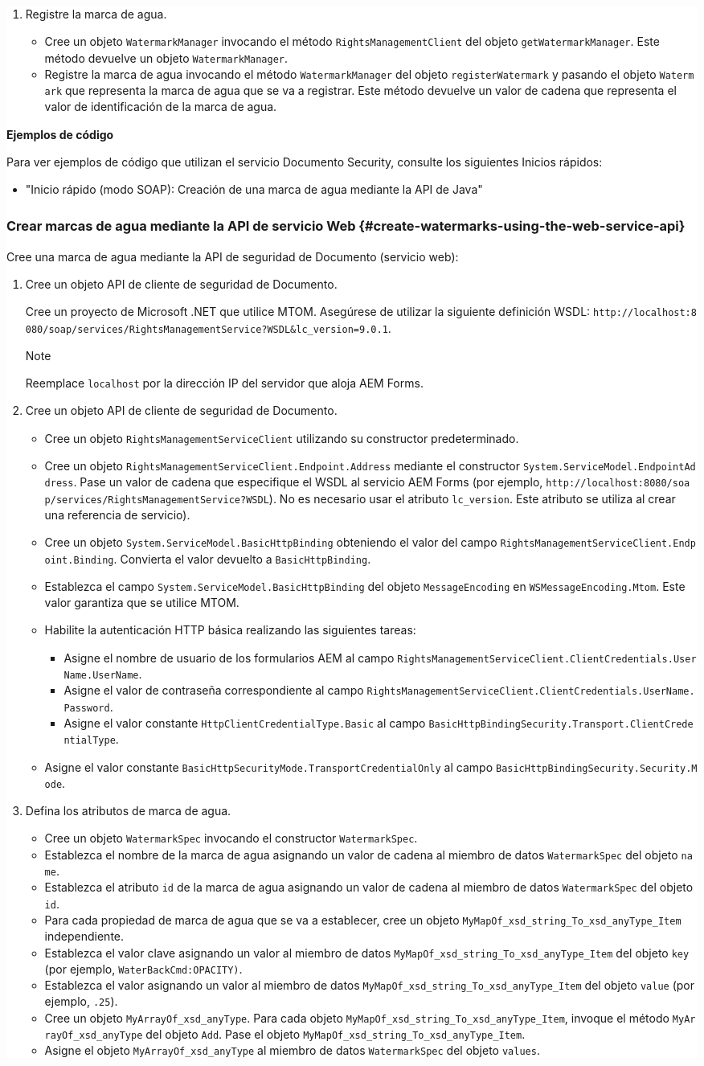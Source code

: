 1. Registre la marca de agua.

   * Cree un objeto `WatermarkManager` invocando el método `RightsManagementClient` del objeto `getWatermarkManager`. Este método devuelve un objeto `WatermarkManager`.
   * Registre la marca de agua invocando el método `WatermarkManager` del objeto `registerWatermark` y pasando el objeto `Watermark` que representa la marca de agua que se va a registrar. Este método devuelve un valor de cadena que representa el valor de identificación de la marca de agua.

**Ejemplos de código**

Para ver ejemplos de código que utilizan el servicio Documento Security, consulte los siguientes Inicios rápidos:

* &quot;Inicio rápido (modo SOAP): Creación de una marca de agua mediante la API de Java&quot;

### Crear marcas de agua mediante la API de servicio Web {#create-watermarks-using-the-web-service-api}

Cree una marca de agua mediante la API de seguridad de Documento (servicio web):

1. Cree un objeto API de cliente de seguridad de Documento.

   Cree un proyecto de Microsoft .NET que utilice MTOM. Asegúrese de utilizar la siguiente definición WSDL: `http://localhost:8080/soap/services/RightsManagementService?WSDL&lc_version=9.0.1`.

   >[!NOTE]
   >
   >Reemplace `localhost` por la dirección IP del servidor que aloja AEM Forms.

1. Cree un objeto API de cliente de seguridad de Documento.

   * Cree un objeto `RightsManagementServiceClient` utilizando su constructor predeterminado.
   * Cree un objeto `RightsManagementServiceClient.Endpoint.Address` mediante el constructor `System.ServiceModel.EndpointAddress`. Pase un valor de cadena que especifique el WSDL al servicio AEM Forms (por ejemplo, `http://localhost:8080/soap/services/RightsManagementService?WSDL`). No es necesario usar el atributo `lc_version`. Este atributo se utiliza al crear una referencia de servicio).
   * Cree un objeto `System.ServiceModel.BasicHttpBinding` obteniendo el valor del campo `RightsManagementServiceClient.Endpoint.Binding`. Convierta el valor devuelto a `BasicHttpBinding`.
   * Establezca el campo `System.ServiceModel.BasicHttpBinding` del objeto `MessageEncoding` en `WSMessageEncoding.Mtom`. Este valor garantiza que se utilice MTOM.
   * Habilite la autenticación HTTP básica realizando las siguientes tareas:

      * Asigne el nombre de usuario de los formularios AEM al campo `RightsManagementServiceClient.ClientCredentials.UserName.UserName`.
      * Asigne el valor de contraseña correspondiente al campo `RightsManagementServiceClient.ClientCredentials.UserName.Password`.
      * Asigne el valor constante `HttpClientCredentialType.Basic` al campo `BasicHttpBindingSecurity.Transport.ClientCredentialType`.
   * Asigne el valor constante `BasicHttpSecurityMode.TransportCredentialOnly` al campo `BasicHttpBindingSecurity.Security.Mode`.


1. Defina los atributos de marca de agua.

   * Cree un objeto `WatermarkSpec` invocando el constructor `WatermarkSpec`.
   * Establezca el nombre de la marca de agua asignando un valor de cadena al miembro de datos `WatermarkSpec` del objeto `name`.
   * Establezca el atributo `id` de la marca de agua asignando un valor de cadena al miembro de datos `WatermarkSpec` del objeto `id`.
   * Para cada propiedad de marca de agua que se va a establecer, cree un objeto `MyMapOf_xsd_string_To_xsd_anyType_Item` independiente.
   * Establezca el valor clave asignando un valor al miembro de datos `MyMapOf_xsd_string_To_xsd_anyType_Item` del objeto `key` (por ejemplo, `WaterBackCmd:OPACITY)`.
   * Establezca el valor asignando un valor al miembro de datos `MyMapOf_xsd_string_To_xsd_anyType_Item` del objeto `value` (por ejemplo, `.25`).
   * Cree un objeto `MyArrayOf_xsd_anyType`. Para cada objeto `MyMapOf_xsd_string_To_xsd_anyType_Item`, invoque el método `MyArrayOf_xsd_anyType` del objeto `Add`. Pase el objeto `MyMapOf_xsd_string_To_xsd_anyType_Item`.
   * Asigne el objeto `MyArrayOf_xsd_anyType` al miembro de datos `WatermarkSpec` del objeto `values`.
